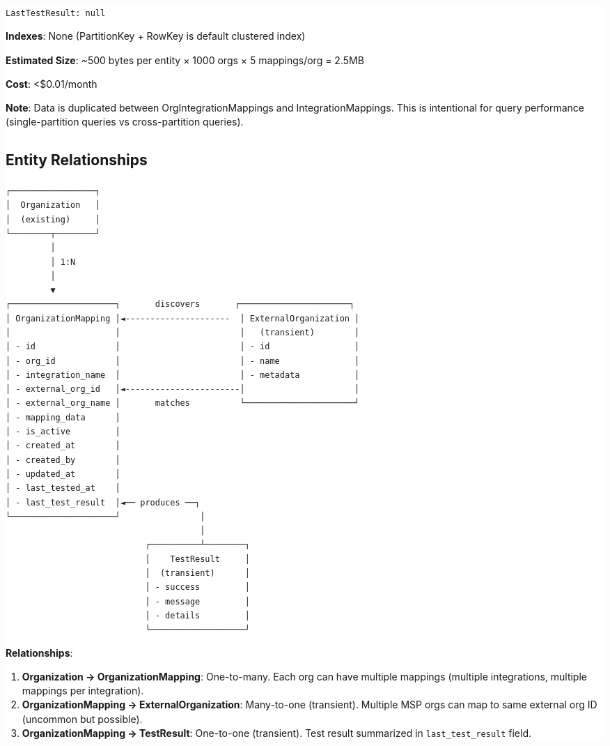 ```
LastTestResult: null
```

**Indexes**: None (PartitionKey + RowKey is default clustered index)

**Estimated Size**: ~500 bytes per entity × 1000 orgs × 5 mappings/org = 2.5MB

**Cost**: <$0.01/month

**Note**: Data is duplicated between OrgIntegrationMappings and IntegrationMappings. This is intentional for query performance (single-partition queries vs cross-partition queries).

## Entity Relationships

```
┌─────────────────┐
│  Organization   │
│  (existing)     │
└────────┬────────┘
         │
         │ 1:N
         │
         ▼
┌─────────────────────┐       discovers       ┌──────────────────────┐
│ OrganizationMapping │◄---------------------  │ ExternalOrganization │
│                     │                        │   (transient)        │
│ - id                │                        │ - id                 │
│ - org_id            │                        │ - name               │
│ - integration_name  │                        │ - metadata           │
│ - external_org_id   │◄-----------------------│                      │
│ - external_org_name │       matches          └──────────────────────┘
│ - mapping_data      │
│ - is_active         │
│ - created_at        │
│ - created_by        │
│ - updated_at        │
│ - last_tested_at    │
│ - last_test_result  │◄── produces ──┐
└─────────────────────┘                │
                                       │
                            ┌──────────┴────────┐
                            │    TestResult     │
                            │  (transient)      │
                            │ - success         │
                            │ - message         │
                            │ - details         │
                            └───────────────────┘
```

**Relationships**:
1. **Organization → OrganizationMapping**: One-to-many. Each org can have multiple mappings (multiple integrations, multiple mappings per integration).
2. **OrganizationMapping → ExternalOrganization**: Many-to-one (transient). Multiple MSP orgs can map to same external org ID (uncommon but possible).
3. **OrganizationMapping → TestResult**: One-to-one (transient). Test result summarized in `last_test_result` field.
